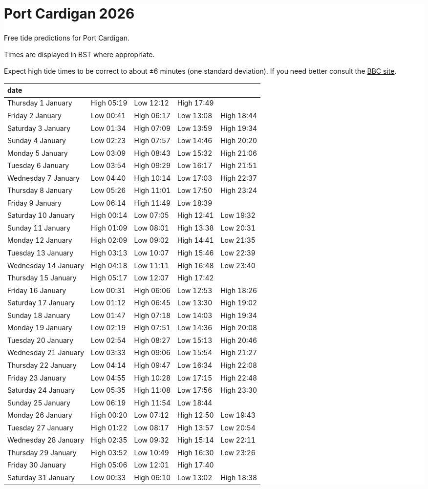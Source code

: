 # Port Cardigan 2026
Free tide predictions for Port Cardigan.

Times are displayed in BST where appropriate.

Expect high tide times to be correct to about ±6 minutes (one standard deviation).
If you need better consult the [BBC site](https://www.bbc.co.uk/weather/coast-and-sea/tide-tables).

| date |   |   |   |   |
|:-----|---|---|---|---|
| Thursday 1 January | High 05:19 | Low 12:12 | High 17:49 |  | 
| Friday 2 January | Low 00:41 | High 06:17 | Low 13:08 | High 18:44 | 
| Saturday 3 January | Low 01:34 | High 07:09 | Low 13:59 | High 19:34 | 
| Sunday 4 January | Low 02:23 | High 07:57 | Low 14:46 | High 20:20 | 
| Monday 5 January | Low 03:09 | High 08:43 | Low 15:32 | High 21:06 | 
| Tuesday 6 January | Low 03:54 | High 09:29 | Low 16:17 | High 21:51 | 
| Wednesday 7 January | Low 04:40 | High 10:14 | Low 17:03 | High 22:37 | 
| Thursday 8 January | Low 05:26 | High 11:01 | Low 17:50 | High 23:24 | 
| Friday 9 January | Low 06:14 | High 11:49 | Low 18:39 |  | 
| Saturday 10 January | High 00:14 | Low 07:05 | High 12:41 | Low 19:32 | 
| Sunday 11 January | High 01:09 | Low 08:01 | High 13:38 | Low 20:31 | 
| Monday 12 January | High 02:09 | Low 09:02 | High 14:41 | Low 21:35 | 
| Tuesday 13 January | High 03:13 | Low 10:07 | High 15:46 | Low 22:39 | 
| Wednesday 14 January | High 04:18 | Low 11:11 | High 16:48 | Low 23:40 | 
| Thursday 15 January | High 05:17 | Low 12:07 | High 17:42 |  | 
| Friday 16 January | Low 00:31 | High 06:06 | Low 12:53 | High 18:26 | 
| Saturday 17 January | Low 01:12 | High 06:45 | Low 13:30 | High 19:02 | 
| Sunday 18 January | Low 01:47 | High 07:18 | Low 14:03 | High 19:34 | 
| Monday 19 January | Low 02:19 | High 07:51 | Low 14:36 | High 20:08 | 
| Tuesday 20 January | Low 02:54 | High 08:27 | Low 15:13 | High 20:46 | 
| Wednesday 21 January | Low 03:33 | High 09:06 | Low 15:54 | High 21:27 | 
| Thursday 22 January | Low 04:14 | High 09:47 | Low 16:34 | High 22:08 | 
| Friday 23 January | Low 04:55 | High 10:28 | Low 17:15 | High 22:48 | 
| Saturday 24 January | Low 05:35 | High 11:08 | Low 17:56 | High 23:30 | 
| Sunday 25 January | Low 06:19 | High 11:54 | Low 18:44 |  | 
| Monday 26 January | High 00:20 | Low 07:12 | High 12:50 | Low 19:43 | 
| Tuesday 27 January | High 01:22 | Low 08:17 | High 13:57 | Low 20:54 | 
| Wednesday 28 January | High 02:35 | Low 09:32 | High 15:14 | Low 22:11 | 
| Thursday 29 January | High 03:52 | Low 10:49 | High 16:30 | Low 23:26 | 
| Friday 30 January | High 05:06 | Low 12:01 | High 17:40 |  | 
| Saturday 31 January | Low 00:33 | High 06:10 | Low 13:02 | High 18:38 | 